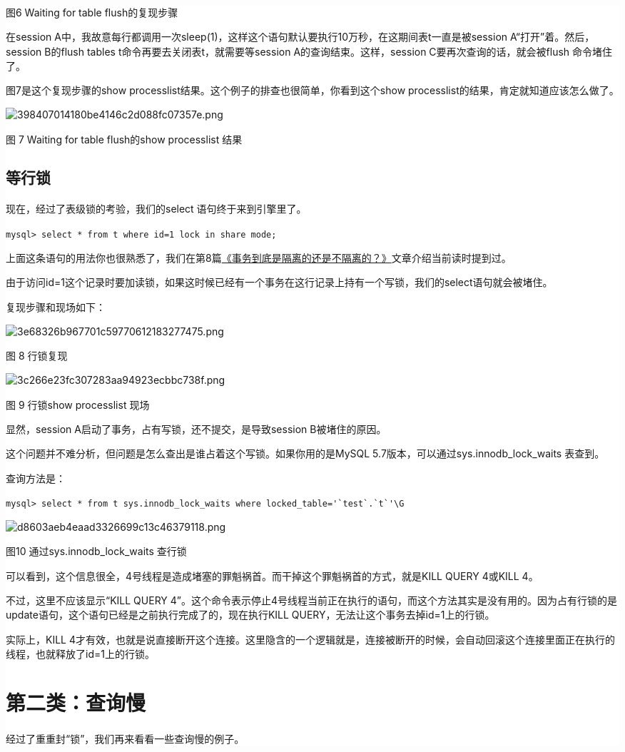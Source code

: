 图6 Waiting for table flush的复现步骤

在session A中，我故意每行都调用一次sleep(1)，这样这个语句默认要执行10万秒，在这期间表t一直是被session A“打开”着。然后，session B的flush tables t命令再要去关闭表t，就需要等session A的查询结束。这样，session C要再次查询的话，就会被flush 命令堵住了。

图7是这个复现步骤的show processlist结果。这个例子的排查也很简单，你看到这个show processlist的结果，肯定就知道应该怎么做了。

![398407014180be4146c2d088fc07357e.png][]

图 7 Waiting for table flush的show processlist 结果

## 等行锁

现在，经过了表级锁的考验，我们的select 语句终于来到引擎里了。

``````````
mysql> select * from t where id=1 lock in share mode;
``````````

上面这条语句的用法你也很熟悉了，我们在第8篇[《事务到底是隔离的还是不隔离的？》][Link 2]文章介绍当前读时提到过。

由于访问id=1这个记录时要加读锁，如果这时候已经有一个事务在这行记录上持有一个写锁，我们的select语句就会被堵住。

复现步骤和现场如下：

![3e68326b967701c59770612183277475.png][]

图 8 行锁复现

![3c266e23fc307283aa94923ecbbc738f.png][]

图 9 行锁show processlist 现场

显然，session A启动了事务，占有写锁，还不提交，是导致session B被堵住的原因。

这个问题并不难分析，但问题是怎么查出是谁占着这个写锁。如果你用的是MySQL 5.7版本，可以通过sys.innodb\_lock\_waits 表查到。

查询方法是：

``````````
mysql> select * from t sys.innodb_lock_waits where locked_table='`test`.`t`'\G
``````````

![d8603aeb4eaad3326699c13c46379118.png][]

图10 通过sys.innodb\_lock\_waits 查行锁

可以看到，这个信息很全，4号线程是造成堵塞的罪魁祸首。而干掉这个罪魁祸首的方式，就是KILL QUERY 4或KILL 4。

不过，这里不应该显示“KILL QUERY 4”。这个命令表示停止4号线程当前正在执行的语句，而这个方法其实是没有用的。因为占有行锁的是update语句，这个语句已经是之前执行完成了的，现在执行KILL QUERY，无法让这个事务去掉id=1上的行锁。

实际上，KILL 4才有效，也就是说直接断开这个连接。这里隐含的一个逻辑就是，连接被断开的时候，会自动回滚这个连接里面正在执行的线程，也就释放了id=1上的行锁。

# 第二类：查询慢

经过了重重封“锁”，我们再来看看一些查询慢的例子。


[8707b79d5ed906950749f5266014f22a.png]: https://static001.geekbang.org/resource/image/87/2a/8707b79d5ed906950749f5266014f22a.png
[5008d7e9e22be88a9c80916df4f4b328.png]: https://static001.geekbang.org/resource/image/50/28/5008d7e9e22be88a9c80916df4f4b328.png
[Link 1]: https://time.geekbang.org/column/article/69862
[742249a31b83f4858c51bfe106a5daca.png]: https://static001.geekbang.org/resource/image/74/ca/742249a31b83f4858c51bfe106a5daca.png
[74fb24ba3826e3831eeeff1670990c01.png]: https://static001.geekbang.org/resource/image/74/01/74fb24ba3826e3831eeeff1670990c01.png
[2d8250398bc7f8f7dce8b6b1923c3724.png]: https://static001.geekbang.org/resource/image/2d/24/2d8250398bc7f8f7dce8b6b1923c3724.png
[2bbc77cfdb118b0d9ef3fdd679d0a69c.png]: https://static001.geekbang.org/resource/image/2b/9c/2bbc77cfdb118b0d9ef3fdd679d0a69c.png
[398407014180be4146c2d088fc07357e.png]: https://static001.geekbang.org/resource/image/39/7e/398407014180be4146c2d088fc07357e.png
[Link 2]: https://time.geekbang.org/column/article/70562
[3e68326b967701c59770612183277475.png]: https://static001.geekbang.org/resource/image/3e/75/3e68326b967701c59770612183277475.png
[3c266e23fc307283aa94923ecbbc738f.png]: https://static001.geekbang.org/resource/image/3c/8f/3c266e23fc307283aa94923ecbbc738f.png
[d8603aeb4eaad3326699c13c46379118.png]: https://static001.geekbang.org/resource/image/d8/18/d8603aeb4eaad3326699c13c46379118.png
[d8b2b5f97c60ae4fc4a03c616847503c.png]: https://static001.geekbang.org/resource/image/d8/3c/d8b2b5f97c60ae4fc4a03c616847503c.png
[66f26bb885401e8e460451ff6b0c0746.png]: https://static001.geekbang.org/resource/image/66/46/66f26bb885401e8e460451ff6b0c0746.png
[bde83e269d9fa185b27900c8aa8137d2.png]: https://static001.geekbang.org/resource/image/bd/d2/bde83e269d9fa185b27900c8aa8137d2.png
[1fbb84bb392b6bfa93786fe032690b1c.png]: https://static001.geekbang.org/resource/image/1f/1c/1fbb84bb392b6bfa93786fe032690b1c.png
[84667a3449dc846e393142600ee7a2ff.png]: https://static001.geekbang.org/resource/image/84/ff/84667a3449dc846e393142600ee7a2ff.png
[46bb9f5e27854678bfcaeaf0c3b8a98c.png]: https://static001.geekbang.org/resource/image/46/8c/46bb9f5e27854678bfcaeaf0c3b8a98c.png